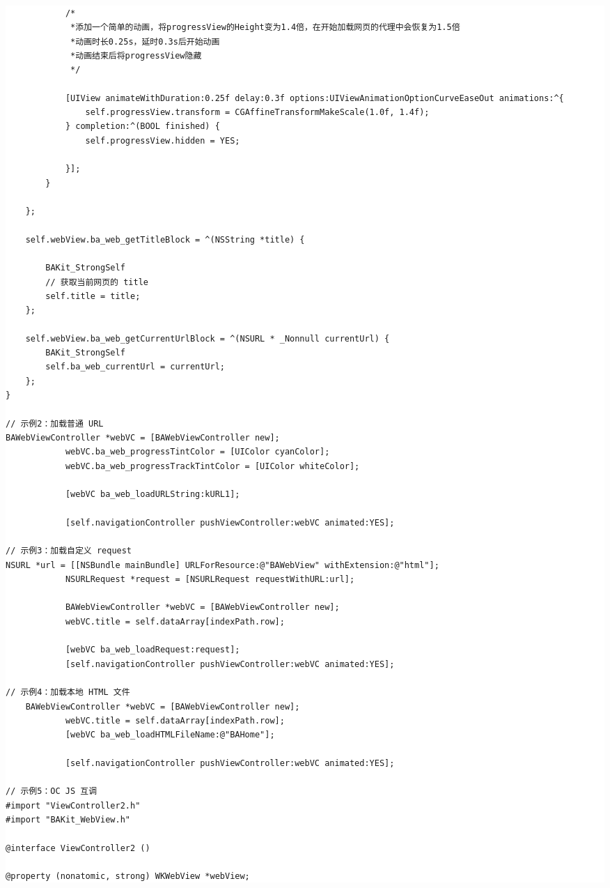 ```
            /*
             *添加一个简单的动画，将progressView的Height变为1.4倍，在开始加载网页的代理中会恢复为1.5倍
             *动画时长0.25s，延时0.3s后开始动画
             *动画结束后将progressView隐藏
             */
            
            [UIView animateWithDuration:0.25f delay:0.3f options:UIViewAnimationOptionCurveEaseOut animations:^{
                self.progressView.transform = CGAffineTransformMakeScale(1.0f, 1.4f);
            } completion:^(BOOL finished) {
                self.progressView.hidden = YES;
                
            }];
        }
        
    };
    
    self.webView.ba_web_getTitleBlock = ^(NSString *title) {
        
        BAKit_StrongSelf
        // 获取当前网页的 title
        self.title = title;
    };
    
    self.webView.ba_web_getCurrentUrlBlock = ^(NSURL * _Nonnull currentUrl) {
        BAKit_StrongSelf
        self.ba_web_currentUrl = currentUrl;
    };
}
    
// 示例2：加载普通 URL
BAWebViewController *webVC = [BAWebViewController new];
            webVC.ba_web_progressTintColor = [UIColor cyanColor];
            webVC.ba_web_progressTrackTintColor = [UIColor whiteColor];
            
            [webVC ba_web_loadURLString:kURL1];
            
            [self.navigationController pushViewController:webVC animated:YES];
            
// 示例3：加载自定义 request
NSURL *url = [[NSBundle mainBundle] URLForResource:@"BAWebView" withExtension:@"html"];
            NSURLRequest *request = [NSURLRequest requestWithURL:url];

            BAWebViewController *webVC = [BAWebViewController new];
            webVC.title = self.dataArray[indexPath.row];

            [webVC ba_web_loadRequest:request];
            [self.navigationController pushViewController:webVC animated:YES];
            
// 示例4：加载本地 HTML 文件
    BAWebViewController *webVC = [BAWebViewController new];
            webVC.title = self.dataArray[indexPath.row];
            [webVC ba_web_loadHTMLFileName:@"BAHome"];
            
            [self.navigationController pushViewController:webVC animated:YES];

// 示例5：OC JS 互调
#import "ViewController2.h"
#import "BAKit_WebView.h"

@interface ViewController2 ()

@property (nonatomic, strong) WKWebView *webView;
```